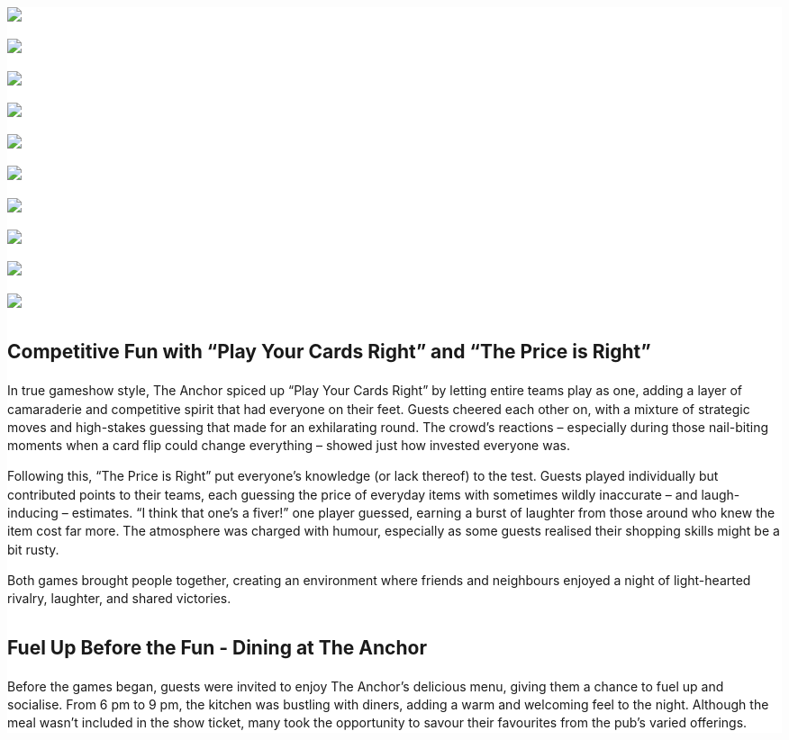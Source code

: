 ![](https://static.wixstatic.com/media/1c749e_c2c7766eda0f48368e126eb7f6df7505~mv2.png/v1/fill/w_250,h_250,fp_0.50_0.50,blur_30/1c749e_c2c7766eda0f48368e126eb7f6df7505~mv2.png)

![](https://static.wixstatic.com/media/1c749e_c2c7766eda0f48368e126eb7f6df7505~mv2.png/v1/fill/w_323,h_323,fp_0.50_0.50/1c749e_c2c7766eda0f48368e126eb7f6df7505~mv2.png)

![](https://static.wixstatic.com/media/1c749e_f73beb478282401e99b935dfaf5d653e~mv2.png/v1/fill/w_251,h_250,fp_0.50_0.50,blur_30/1c749e_f73beb478282401e99b935dfaf5d653e~mv2.png)

![](https://static.wixstatic.com/media/1c749e_f73beb478282401e99b935dfaf5d653e~mv2.png/v1/fill/w_324,h_323,fp_0.50_0.50/1c749e_f73beb478282401e99b935dfaf5d653e~mv2.png)

![](https://static.wixstatic.com/media/1c749e_01a11efd5e5f4345994a5650fc52243f~mv2.png/v1/fill/w_250,h_250,fp_0.50_0.50,blur_30/1c749e_01a11efd5e5f4345994a5650fc52243f~mv2.png)

![](https://static.wixstatic.com/media/1c749e_01a11efd5e5f4345994a5650fc52243f~mv2.png/v1/fill/w_323,h_323,fp_0.50_0.50/1c749e_01a11efd5e5f4345994a5650fc52243f~mv2.png)

![](https://static.wixstatic.com/media/1c749e_62c9e1b532b94b5980a5673fe31f2efe~mv2.png/v1/fill/w_250,h_250,fp_0.50_0.50,blur_30/1c749e_62c9e1b532b94b5980a5673fe31f2efe~mv2.png)

![](https://static.wixstatic.com/media/1c749e_62c9e1b532b94b5980a5673fe31f2efe~mv2.png/v1/fill/w_323,h_323,fp_0.50_0.50/1c749e_62c9e1b532b94b5980a5673fe31f2efe~mv2.png)

![](https://static.wixstatic.com/media/1c749e_1ad1a088e6a74005b40d003478d5413f~mv2.png/v1/fill/w_251,h_250,fp_0.50_0.50,blur_30/1c749e_1ad1a088e6a74005b40d003478d5413f~mv2.png)

![](https://static.wixstatic.com/media/1c749e_1ad1a088e6a74005b40d003478d5413f~mv2.png/v1/fill/w_324,h_323,fp_0.50_0.50/1c749e_1ad1a088e6a74005b40d003478d5413f~mv2.png)

  

## **Competitive Fun with “Play Your Cards Right” and “The Price is Right”**

In true gameshow style, The Anchor spiced up “Play Your Cards Right” by letting entire teams play as one, adding a layer of camaraderie and competitive spirit that had everyone on their feet. Guests cheered each other on, with a mixture of strategic moves and high-stakes guessing that made for an exhilarating round. The crowd’s reactions – especially during those nail-biting moments when a card flip could change everything – showed just how invested everyone was.

  

Following this, “The Price is Right” put everyone’s knowledge (or lack thereof) to the test. Guests played individually but contributed points to their teams, each guessing the price of everyday items with sometimes wildly inaccurate – and laugh-inducing – estimates. “I think that one’s a fiver!” one player guessed, earning a burst of laughter from those around who knew the item cost far more. The atmosphere was charged with humour, especially as some guests realised their shopping skills might be a bit rusty.

  

Both games brought people together, creating an environment where friends and neighbours enjoyed a night of light-hearted rivalry, laughter, and shared victories.

  

## **Fuel Up Before the Fun - Dining at The Anchor**

Before the games began, guests were invited to enjoy The Anchor’s delicious menu, giving them a chance to fuel up and socialise. From 6 pm to 9 pm, the kitchen was bustling with diners, adding a warm and welcoming feel to the night. Although the meal wasn’t included in the show ticket, many took the opportunity to savour their favourites from the pub’s varied offerings.

